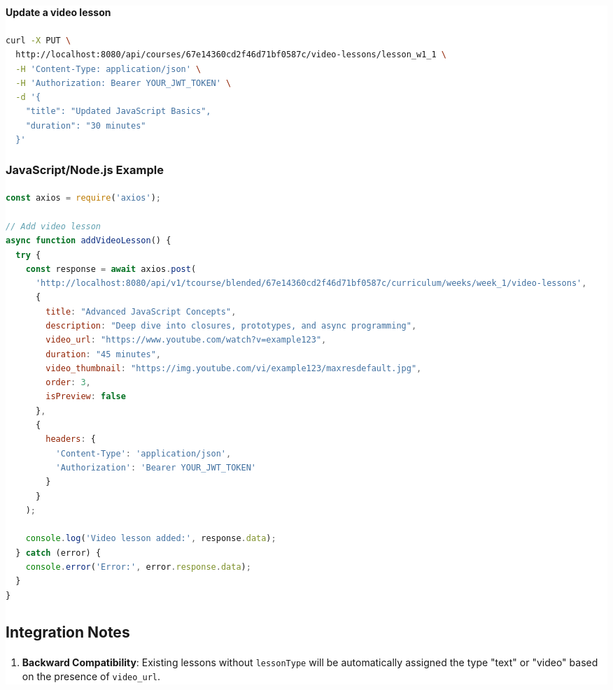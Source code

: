 #### Update a video lesson
```bash
curl -X PUT \
  http://localhost:8080/api/courses/67e14360cd2f46d71bf0587c/video-lessons/lesson_w1_1 \
  -H 'Content-Type: application/json' \
  -H 'Authorization: Bearer YOUR_JWT_TOKEN' \
  -d '{
    "title": "Updated JavaScript Basics",
    "duration": "30 minutes"
  }'
```

### JavaScript/Node.js Example

```javascript
const axios = require('axios');

// Add video lesson
async function addVideoLesson() {
  try {
    const response = await axios.post(
      'http://localhost:8080/api/v1/tcourse/blended/67e14360cd2f46d71bf0587c/curriculum/weeks/week_1/video-lessons',
      {
        title: "Advanced JavaScript Concepts",
        description: "Deep dive into closures, prototypes, and async programming",
        video_url: "https://www.youtube.com/watch?v=example123",
        duration: "45 minutes",
        video_thumbnail: "https://img.youtube.com/vi/example123/maxresdefault.jpg",
        order: 3,
        isPreview: false
      },
      {
        headers: {
          'Content-Type': 'application/json',
          'Authorization': 'Bearer YOUR_JWT_TOKEN'
        }
      }
    );
    
    console.log('Video lesson added:', response.data);
  } catch (error) {
    console.error('Error:', error.response.data);
  }
}
```

## Integration Notes

1. **Backward Compatibility**: Existing lessons without `lessonType` will be automatically assigned the type "text" or "video" based on the presence of `video_url`.
